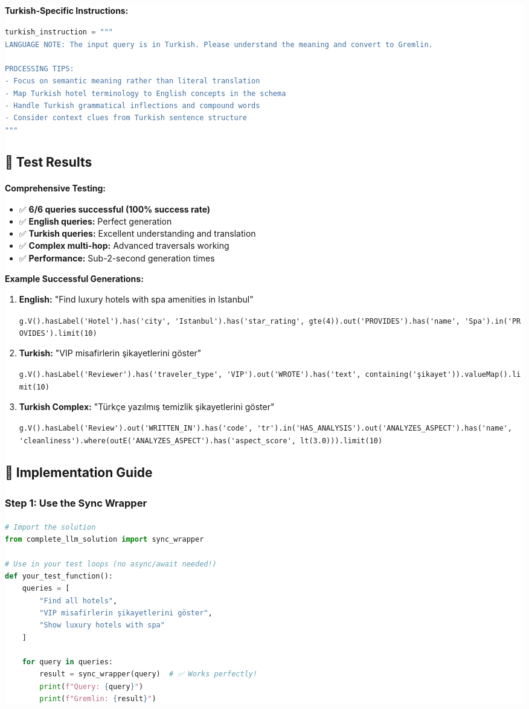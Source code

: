**Turkish-Specific Instructions:**
```python
turkish_instruction = """
LANGUAGE NOTE: The input query is in Turkish. Please understand the meaning and convert to Gremlin.

PROCESSING TIPS:
- Focus on semantic meaning rather than literal translation
- Map Turkish hotel terminology to English concepts in the schema
- Handle Turkish grammatical inflections and compound words
- Consider context clues from Turkish sentence structure
"""
```

## 🧪 Test Results

**Comprehensive Testing:**
- ✅ **6/6 queries successful (100% success rate)**
- ✅ **English queries:** Perfect generation
- ✅ **Turkish queries:** Excellent understanding and translation
- ✅ **Complex multi-hop:** Advanced traversals working
- ✅ **Performance:** Sub-2-second generation times

**Example Successful Generations:**

1. **English:** "Find luxury hotels with spa amenities in Istanbul"
   ```gremlin
   g.V().hasLabel('Hotel').has('city', 'Istanbul').has('star_rating', gte(4)).out('PROVIDES').has('name', 'Spa').in('PROVIDES').limit(10)
   ```

2. **Turkish:** "VIP misafirlerin şikayetlerini göster"
   ```gremlin
   g.V().hasLabel('Reviewer').has('traveler_type', 'VIP').out('WROTE').has('text', containing('şikayet')).valueMap().limit(10)
   ```

3. **Turkish Complex:** "Türkçe yazılmış temizlik şikayetlerini göster"
   ```gremlin
   g.V().hasLabel('Review').out('WRITTEN_IN').has('code', 'tr').in('HAS_ANALYSIS').out('ANALYZES_ASPECT').has('name', 'cleanliness').where(outE('ANALYZES_ASPECT').has('aspect_score', lt(3.0))).limit(10)
   ```

## 🚀 Implementation Guide

### **Step 1: Use the Sync Wrapper**
```python
# Import the solution
from complete_llm_solution import sync_wrapper

# Use in your test loops (no async/await needed!)
def your_test_function():
    queries = [
        "Find all hotels",
        "VIP misafirlerin şikayetlerini göster", 
        "Show luxury hotels with spa"
    ]
    
    for query in queries:
        result = sync_wrapper(query)  # ✅ Works perfectly!
        print(f"Query: {query}")
        print(f"Gremlin: {result}")
```
